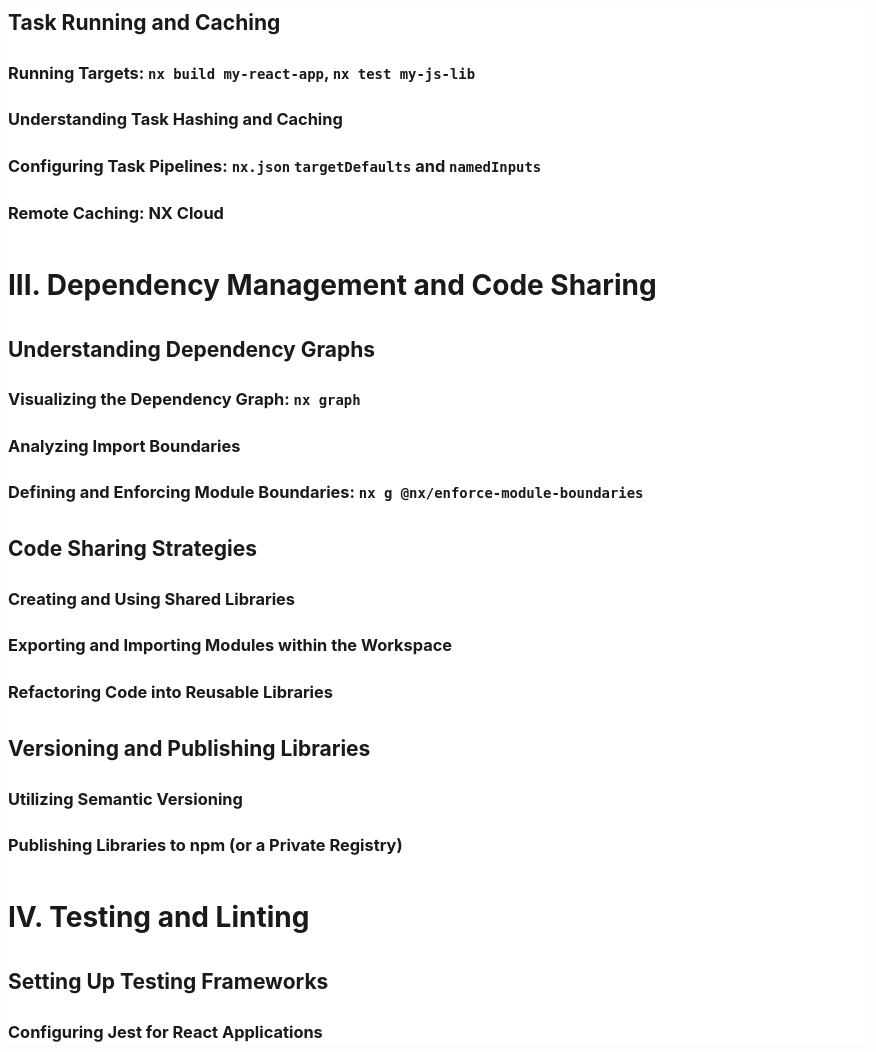 ## Task Running and Caching

### Running Targets: `nx build my-react-app`, `nx test my-js-lib`

### Understanding Task Hashing and Caching

### Configuring Task Pipelines: `nx.json` `targetDefaults` and `namedInputs`

### Remote Caching: NX Cloud

# III. Dependency Management and Code Sharing

## Understanding Dependency Graphs

### Visualizing the Dependency Graph: `nx graph`

### Analyzing Import Boundaries

### Defining and Enforcing Module Boundaries: `nx g @nx/enforce-module-boundaries`

## Code Sharing Strategies

### Creating and Using Shared Libraries

### Exporting and Importing Modules within the Workspace

### Refactoring Code into Reusable Libraries

## Versioning and Publishing Libraries

### Utilizing Semantic Versioning

### Publishing Libraries to npm (or a Private Registry)

# IV. Testing and Linting

## Setting Up Testing Frameworks

### Configuring Jest for React Applications
